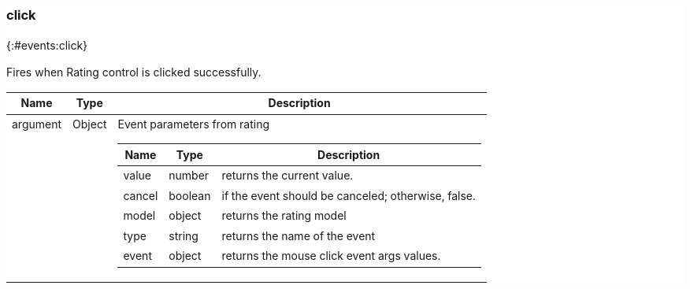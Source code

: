 
### click
{:#events:click}

Fires when Rating control is clicked successfully.

<table class="params">
<thead>
<tr>
<th>Name</th>
<th>Type</th>
<th>Description</th>
</tr>
</thead>
<tbody>
<tr>
<td class="name">
argument</td>
<td class="type"><span class="param-type">Object</span></td>
<td class="description">Event parameters from rating
<table class="params">
<thead>
<tr>
<th>Name</th>
<th>Type</th>
<th>Description</th>
</tr>
</thead>
<tbody>
<tr>
<td class="name">
value</td>
<td class="type"><span class="param-type">number</span></td>
<td class="description">returns the current value.</td>
</tr>
<tr>
<td class="name">
cancel</td>
<td class="type"><span class="param-type">boolean</span></td>
<td class="description">if the event should be canceled; otherwise, false.</td>
</tr>
<tr>
<td class="name">
model</td>
<td class="type"><ts ref="ej.Rating.Model"/><span class="param-type">object</span></td>
<td class="description">returns the rating model</td>
</tr>
<tr>
<td class="name">
type</td>
<td class="type"><span class="param-type">string</span></td>
<td class="description">returns the name of the event</td>
</tr>
<tr>
<td class="name">
event</td>
<td class="type"><span class="param-type">object</span></td>
<td class="description">returns the mouse click event args values.</td>
</tr>
</tbody>
</table>
</td>
</tr>
</tbody>
